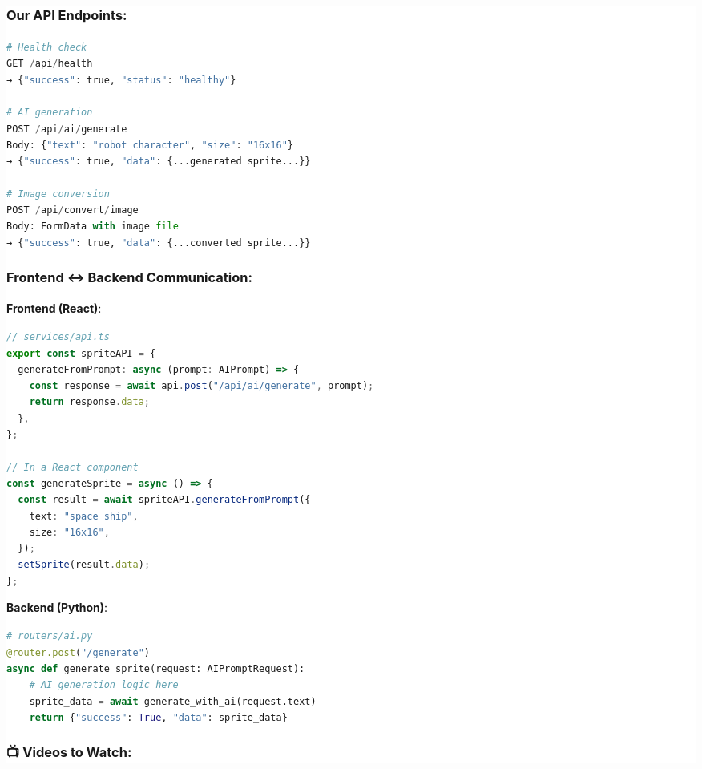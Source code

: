 ### Our API Endpoints:

```python
# Health check
GET /api/health
→ {"success": true, "status": "healthy"}

# AI generation
POST /api/ai/generate
Body: {"text": "robot character", "size": "16x16"}
→ {"success": true, "data": {...generated sprite...}}

# Image conversion
POST /api/convert/image
Body: FormData with image file
→ {"success": true, "data": {...converted sprite...}}
```

### Frontend ↔ Backend Communication:

**Frontend (React)**:

```typescript
// services/api.ts
export const spriteAPI = {
  generateFromPrompt: async (prompt: AIPrompt) => {
    const response = await api.post("/api/ai/generate", prompt);
    return response.data;
  },
};

// In a React component
const generateSprite = async () => {
  const result = await spriteAPI.generateFromPrompt({
    text: "space ship",
    size: "16x16",
  });
  setSprite(result.data);
};
```

**Backend (Python)**:

```python
# routers/ai.py
@router.post("/generate")
async def generate_sprite(request: AIPromptRequest):
    # AI generation logic here
    sprite_data = await generate_with_ai(request.text)
    return {"success": True, "data": sprite_data}
```

### 📺 Videos to Watch:
